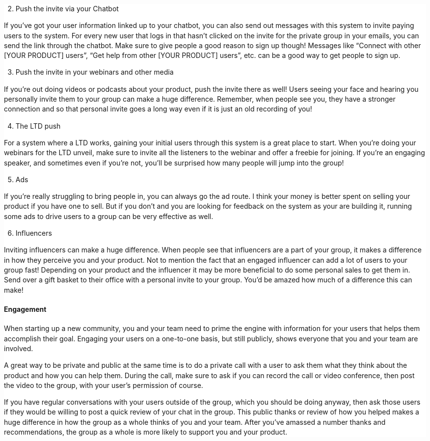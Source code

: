 
2. Push the invite via your Chatbot

If you’ve got your user information linked up to your chatbot, you can also send out messages with this system to invite paying users to the system. For every new user that logs in that hasn’t clicked on the invite for the private group in your emails, you can send the link through the chatbot. Make sure to give people a good reason to sign up though! Messages like “Connect with other \[YOUR PRODUCT\] users”, “Get help from other \[YOUR PRODUCT\] users”, etc. can be a good way to get people to sign up.  


3. Push the invite in your webinars and other media

If you’re out doing videos or podcasts about your product, push the invite there as well! Users seeing your face and hearing you personally invite them to your group can make a huge difference. Remember, when people see you, they have a stronger connection and so that personal invite goes a long way even if it is just an old recording of you!

4. The LTD push

For a system where a LTD works, gaining your initial users through this system is a great place to start. When you’re doing your webinars for the LTD unveil, make sure to invite all the listeners to the webinar and offer a freebie for joining. If you’re an engaging speaker, and sometimes even if you’re not, you’ll be surprised how many people will jump into the group!

5. Ads

If you’re really struggling to bring people in, you can always go the ad route. I think your money is better spent on selling your product if you have one to sell. But if you don’t and you are looking for feedback on the system as your are building it, running some ads to drive users to a group can be very effective as well.

6. Influencers

Inviting influencers can make a huge difference. When people see that influencers are a part of your group, it makes a difference in how they perceive you and your product. Not to mention the fact that an engaged influencer can add a lot of users to your group fast! Depending on your product and the influencer it may be more beneficial to do some personal sales to get them in. Send over a gift basket to their office with a personal invite to your group. You’d be amazed how much of a difference this can make!

#### Engagement

When starting up a new community, you and your team need to prime the engine with information for your users that helps them accomplish their goal. Engaging your users on a one-to-one basis, but still publicly, shows everyone that you and your team are involved.  


A great way to be private and public at the same time is to do a private call with a user to ask them what they think about the product and how you can help them. During the call, make sure to ask if you can record the call or video conference, then post the video to the group, with your user’s permission of course.  


If you have regular conversations with your users outside of the group, which you should be doing anyway, then ask those users if they would be willing to post a quick review of your chat in the group. This public thanks or review of how you helped makes a huge difference in how the group as a whole thinks of you and your team. After you’ve amassed a number thanks and recommendations, the group as a whole is more likely to support you and your product.  
